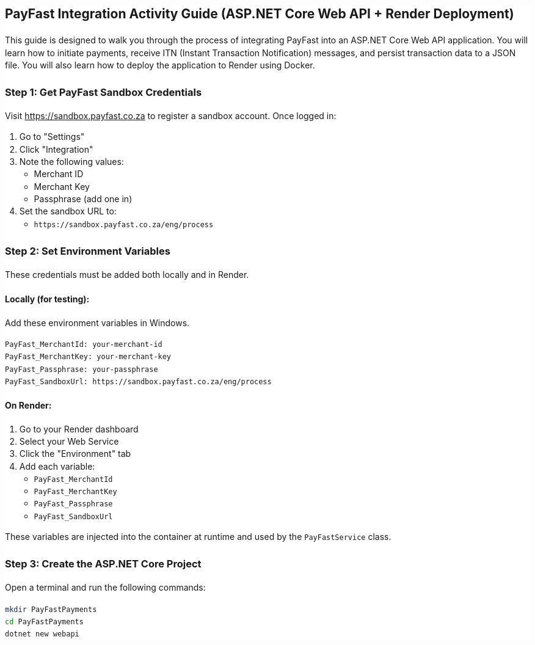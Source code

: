 ## PayFast Integration Activity Guide (ASP.NET Core Web API + Render Deployment)

This guide is designed to walk you through the process of integrating PayFast into an ASP.NET Core Web API application. You will learn how to initiate payments, receive ITN (Instant Transaction Notification) messages, and persist transaction data to a JSON file. You will also learn how to deploy the application to Render using Docker.

### Step 1: Get PayFast Sandbox Credentials
Visit https://sandbox.payfast.co.za to register a sandbox account. Once logged in:
1. Go to "Settings"
2. Click "Integration"
3. Note the following values:
   - Merchant ID
   - Merchant Key
   - Passphrase (add one in)
4. Set the sandbox URL to:
   - `https://sandbox.payfast.co.za/eng/process`

### Step 2: Set Environment Variables
These credentials must be added both locally and in Render.

#### Locally (for testing):
Add these environment variables in Windows.

```
PayFast_MerchantId: your-merchant-id
PayFast_MerchantKey: your-merchant-key
PayFast_Passphrase: your-passphrase
PayFast_SandboxUrl: https://sandbox.payfast.co.za/eng/process
```

#### On Render:
1. Go to your Render dashboard
2. Select your Web Service
3. Click the "Environment" tab
4. Add each variable:
   - `PayFast_MerchantId`
   - `PayFast_MerchantKey`
   - `PayFast_Passphrase`
   - `PayFast_SandboxUrl`

These variables are injected into the container at runtime and used by the `PayFastService` class.

### Step 3: Create the ASP.NET Core Project
Open a terminal and run the following commands:
```bash
mkdir PayFastPayments
cd PayFastPayments
dotnet new webapi
```
